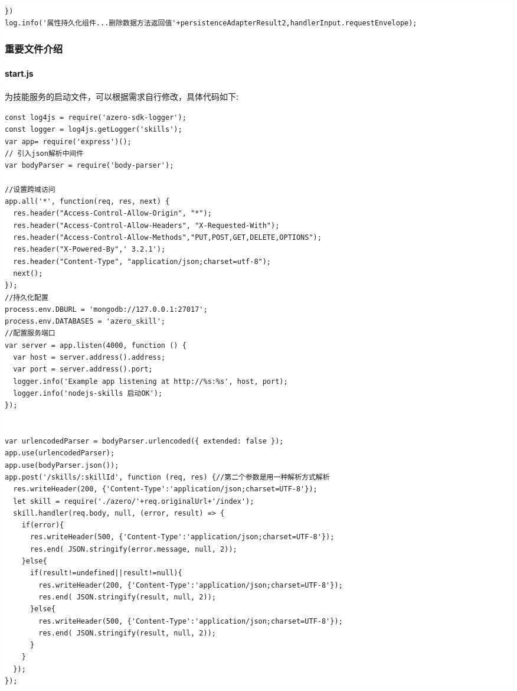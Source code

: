 ~~~~
})
log.info('属性持久化组件...删除数据方法返回值'+persistenceAdapterResult2,handlerInput.requestEnvelope);
~~~~

### 重要文件介绍

#### start.js

为技能服务的启动文件，可以根据需求自行修改，具体代码如下:
~~~
const log4js = require('azero-sdk-logger');
const logger = log4js.getLogger('skills');
var app= require('express')();
// 引入json解析中间件
var bodyParser = require('body-parser');

//设置跨域访问
app.all('*', function(req, res, next) {
  res.header("Access-Control-Allow-Origin", "*");
  res.header("Access-Control-Allow-Headers", "X-Requested-With");
  res.header("Access-Control-Allow-Methods","PUT,POST,GET,DELETE,OPTIONS");
  res.header("X-Powered-By",' 3.2.1');
  res.header("Content-Type", "application/json;charset=utf-8");
  next();
});
//持久化配置
process.env.DBURL = 'mongodb://127.0.0.1:27017';
process.env.DATABASES = 'azero_skill';
//配置服务端口
var server = app.listen(4000, function () {
  var host = server.address().address;
  var port = server.address().port;
  logger.info('Example app listening at http://%s:%s', host, port);
  logger.info('nodejs-skills 启动OK');
});


var urlencodedParser = bodyParser.urlencoded({ extended: false });
app.use(urlencodedParser);
app.use(bodyParser.json());
app.post('/skills/:skillId', function (req, res) {//第二个参数是用一种解析方式解析
  res.writeHeader(200, {'Content-Type':'application/json;charset=UTF-8'});
  let skill = require('./azero/'+req.originalUrl+'/index');
  skill.handler(req.body, null, (error, result) => {
    if(error){
      res.writeHeader(500, {'Content-Type':'application/json;charset=UTF-8'});
      res.end( JSON.stringify(error.message, null, 2));
    }else{
      if(result!=undefined||result!=null){
        res.writeHeader(200, {'Content-Type':'application/json;charset=UTF-8'});
        res.end( JSON.stringify(result, null, 2));
      }else{
        res.writeHeader(500, {'Content-Type':'application/json;charset=UTF-8'});
        res.end( JSON.stringify(result, null, 2));
      }
    }
  });
});
~~~
